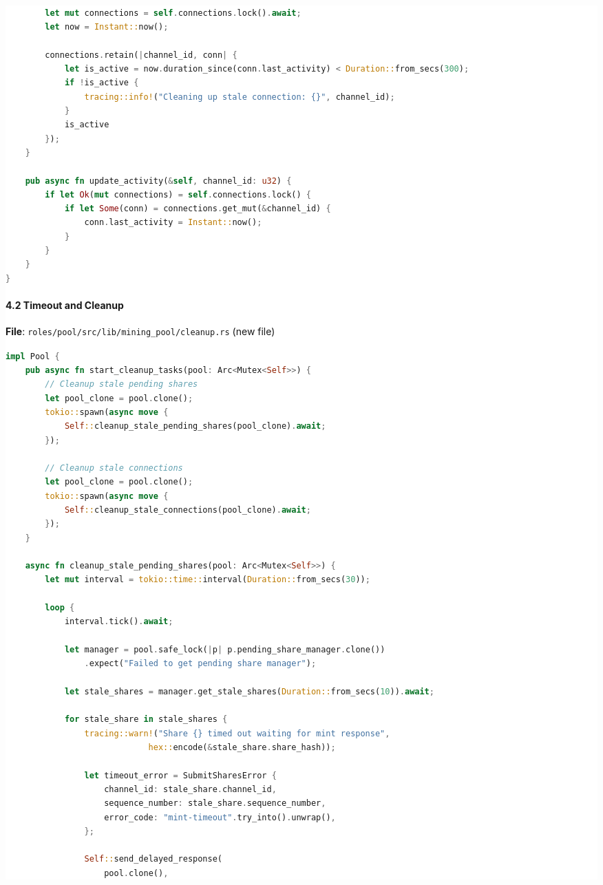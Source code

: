 ```rust
        let mut connections = self.connections.lock().await;
        let now = Instant::now();
        
        connections.retain(|channel_id, conn| {
            let is_active = now.duration_since(conn.last_activity) < Duration::from_secs(300);
            if !is_active {
                tracing::info!("Cleaning up stale connection: {}", channel_id);
            }
            is_active
        });
    }
    
    pub async fn update_activity(&self, channel_id: u32) {
        if let Ok(mut connections) = self.connections.lock() {
            if let Some(conn) = connections.get_mut(&channel_id) {
                conn.last_activity = Instant::now();
            }
        }
    }
}
```

#### **4.2 Timeout and Cleanup**

**File**: `roles/pool/src/lib/mining_pool/cleanup.rs` (new file)
```rust
impl Pool {
    pub async fn start_cleanup_tasks(pool: Arc<Mutex<Self>>) {
        // Cleanup stale pending shares
        let pool_clone = pool.clone();
        tokio::spawn(async move {
            Self::cleanup_stale_pending_shares(pool_clone).await;
        });
        
        // Cleanup stale connections  
        let pool_clone = pool.clone();
        tokio::spawn(async move {
            Self::cleanup_stale_connections(pool_clone).await;
        });
    }
    
    async fn cleanup_stale_pending_shares(pool: Arc<Mutex<Self>>) {
        let mut interval = tokio::time::interval(Duration::from_secs(30));
        
        loop {
            interval.tick().await;
            
            let manager = pool.safe_lock(|p| p.pending_share_manager.clone())
                .expect("Failed to get pending share manager");
                
            let stale_shares = manager.get_stale_shares(Duration::from_secs(10)).await;
            
            for stale_share in stale_shares {
                tracing::warn!("Share {} timed out waiting for mint response", 
                             hex::encode(&stale_share.share_hash));
                
                let timeout_error = SubmitSharesError {
                    channel_id: stale_share.channel_id,
                    sequence_number: stale_share.sequence_number,
                    error_code: "mint-timeout".try_into().unwrap(),
                };
                
                Self::send_delayed_response(
                    pool.clone(),
```